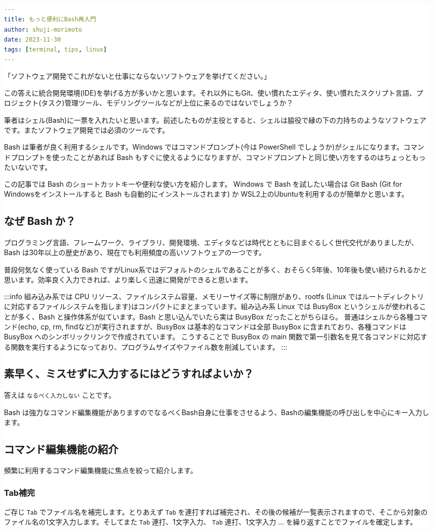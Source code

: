 ```yaml
---
title: もっと便利にBash再入門
author: shuji-morimoto
date: 2023-11-30
tags: [terminal, tips, linux]
---
```



「ソフトウェア開発でこれがないと仕事にならないソフトウェアを挙げてください。」

この答えに統合開発環境(IDE)を挙げる方が多いかと思います。それ以外にもGit、使い慣れたエディタ、使い慣れたスクリプト言語、プロジェクト(タスク)管理ツール、モデリングツールなどが上位に来るのではないでしょうか？

筆者はシェル(Bash)に一票を入れたいと思います。前述したものが主役とすると、シェルは脇役で縁の下の力持ちのようなソフトウェアです。またソフトウェア開発では必須のツールです。

Bash は筆者が良く利用するシェルです。Windows ではコマンドプロンプト(今は PowerShell でしょうか)がシェルになります。コマンドプロンプトを使ったことがあれば Bash もすぐに使えるようになりますが、コマンドプロンプトと同じ使い方をするのはちょっともったいないです。

この記事では Bash のショートカットキーや便利な使い方を紹介します。
Windows で Bash を試したい場合は Git Bash (Git for Windowsをインストールすると Bash も自動的にインストールされます) か WSL2上のUbuntuを利用するのが簡単かと思います。


## なぜ Bash か？

プログラミング言語、フレームワーク、ライブラリ、開発環境、エディタなどは時代とともに目まぐるしく世代交代がありましたが、Bash は30年以上の歴史があり、現在でも利用頻度の高いソフトウェアの一つです。

普段何気なく使っている Bash ですがLinux系ではデフォルトのシェルであることが多く、おそらく5年後、10年後も使い続けられるかと思います。効率良く入力できれば、より楽しく迅速に開発ができると思います。

:::info
組み込み系では CPU リソース、ファイルシステム容量、メモリーサイズ等に制限があり、rootfs (Linux ではルートディレクトリに対応するファイルシステムを指します)はコンパクトにまとまっています。組み込み系 Linux では BusyBox というシェルが使われることが多く、Bash と操作体系が似ています。Bash と思い込んでいたら実は BusyBox だったことがちらほら。
普通はシェルから各種コマンド(echo, cp, rm, findなど)が実行されますが、BusyBox は基本的なコマンドは全部 BusyBox に含まれており、各種コマンドは BusyBox へのシンボリックリンクで作成されています。
こうすることで BusyBox の main 関数で第一引数名を見て各コマンドに対応する関数を実行するようになっており、プログラムサイズやファイル数を削減しています。
:::


## 素早く、ミスせずに入力するにはどうすればよいか？

答えは `なるべく入力しない` ことです。

Bash は強力なコマンド編集機能がありますのでなるべくBash自身に仕事をさせるよう、Bashの編集機能の呼び出しを中心にキー入力します。


## コマンド編集機能の紹介

頻繁に利用するコマンド編集機能に焦点を絞って紹介します。

### Tab補完

ご存じ `Tab` でファイル名を補完します。とりあえず `Tab` を連打すれば補完され、その後の候補が一覧表示されますので、そこから対象のファイル名の1文字入力します。そしてまた `Tab` 連打、1文字入力、 `Tab` 連打、1文字入力 ... を繰り返すことでファイルを確定します。

